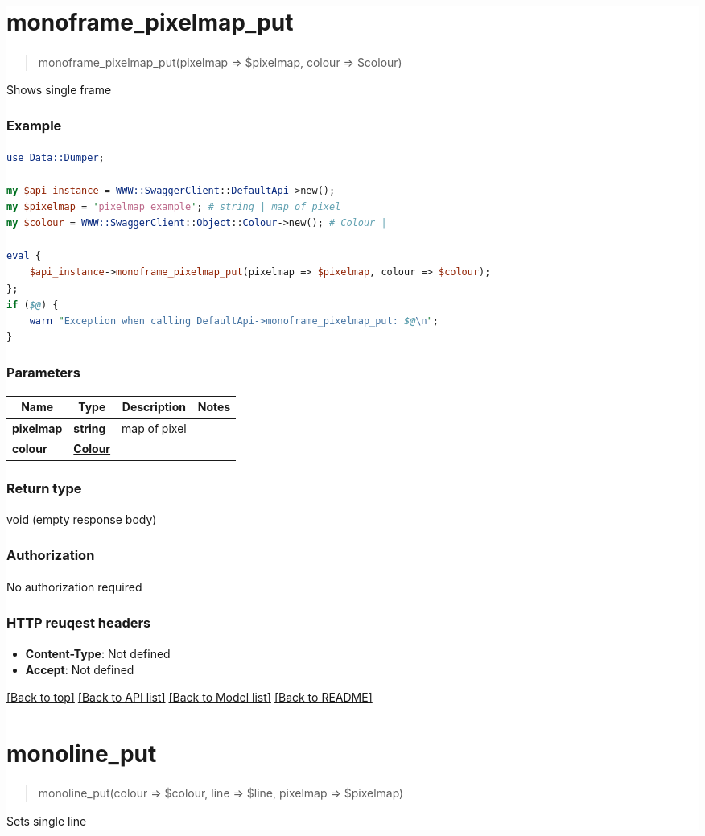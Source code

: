 # **monoframe_pixelmap_put**
> monoframe_pixelmap_put(pixelmap => $pixelmap, colour => $colour)



Shows single frame

### Example 
```perl
use Data::Dumper;

my $api_instance = WWW::SwaggerClient::DefaultApi->new();
my $pixelmap = 'pixelmap_example'; # string | map of pixel
my $colour = WWW::SwaggerClient::Object::Colour->new(); # Colour | 

eval { 
    $api_instance->monoframe_pixelmap_put(pixelmap => $pixelmap, colour => $colour);
};
if ($@) {
    warn "Exception when calling DefaultApi->monoframe_pixelmap_put: $@\n";
}
```

### Parameters

Name | Type | Description  | Notes
------------- | ------------- | ------------- | -------------
 **pixelmap** | **string**| map of pixel | 
 **colour** | [**Colour**](Colour.md)|  | 

### Return type

void (empty response body)

### Authorization

No authorization required

### HTTP reuqest headers

 - **Content-Type**: Not defined
 - **Accept**: Not defined

[[Back to top]](#) [[Back to API list]](../README.md#documentation-for-api-endpoints) [[Back to Model list]](../README.md#documentation-for-models) [[Back to README]](../README.md)

# **monoline_put**
> monoline_put(colour => $colour, line => $line, pixelmap => $pixelmap)



Sets single line

